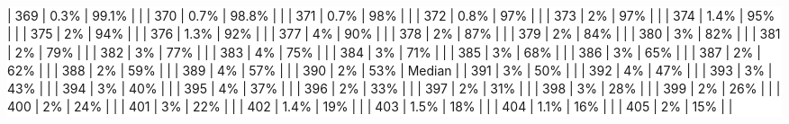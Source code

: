 | 369 | 0.3% | 99.1% |  |
| 370 | 0.7% | 98.8% |  |
| 371 | 0.7% | 98% |  |
| 372 | 0.8% | 97% |  |
| 373 | 2% | 97% |  |
| 374 | 1.4% | 95% |  |
| 375 | 2% | 94% |  |
| 376 | 1.3% | 92% |  |
| 377 | 4% | 90% |  |
| 378 | 2% | 87% |  |
| 379 | 2% | 84% |  |
| 380 | 3% | 82% |  |
| 381 | 2% | 79% |  |
| 382 | 3% | 77% |  |
| 383 | 4% | 75% |  |
| 384 | 3% | 71% |  |
| 385 | 3% | 68% |  |
| 386 | 3% | 65% |  |
| 387 | 2% | 62% |  |
| 388 | 2% | 59% |  |
| 389 | 4% | 57% |  |
| 390 | 2% | 53% | Median |
| 391 | 3% | 50% |  |
| 392 | 4% | 47% |  |
| 393 | 3% | 43% |  |
| 394 | 3% | 40% |  |
| 395 | 4% | 37% |  |
| 396 | 2% | 33% |  |
| 397 | 2% | 31% |  |
| 398 | 3% | 28% |  |
| 399 | 2% | 26% |  |
| 400 | 2% | 24% |  |
| 401 | 3% | 22% |  |
| 402 | 1.4% | 19% |  |
| 403 | 1.5% | 18% |  |
| 404 | 1.1% | 16% |  |
| 405 | 2% | 15% |  |